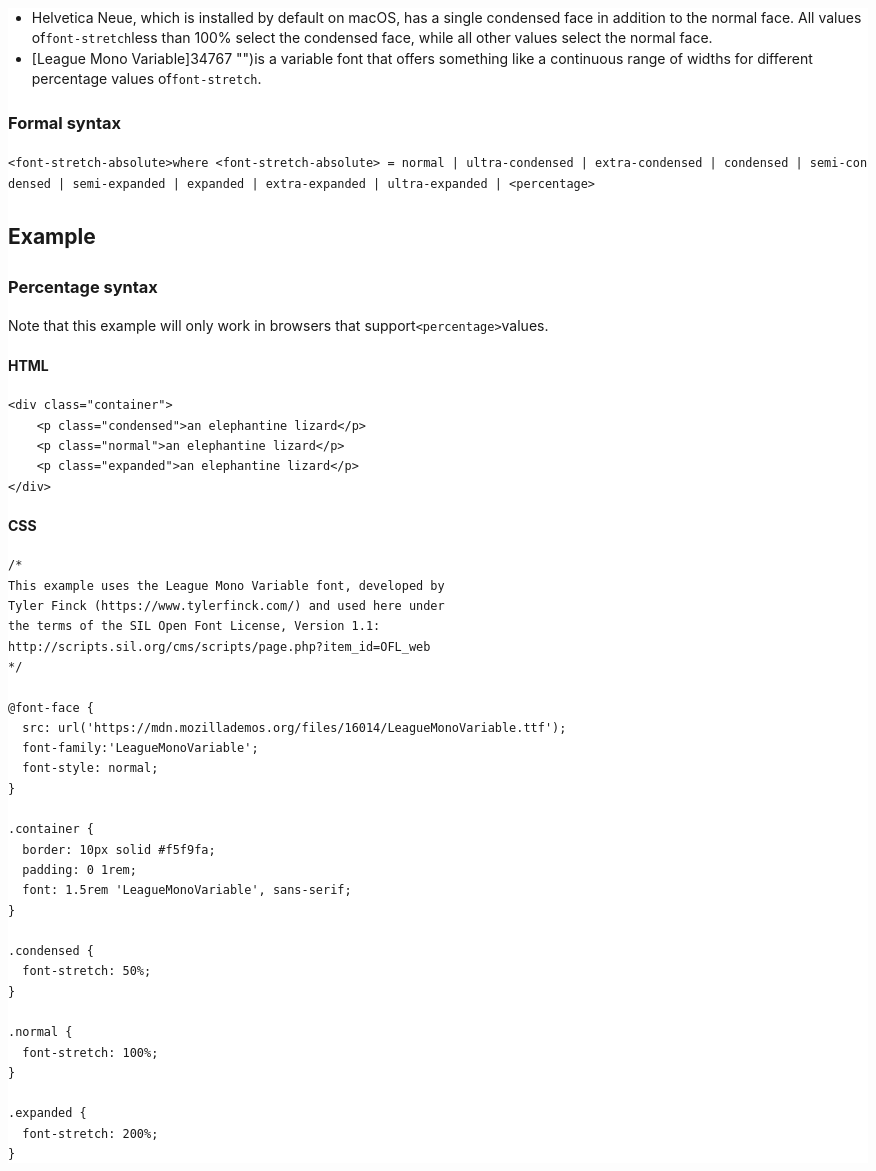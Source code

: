 
* Helvetica Neue, which is installed by default on macOS, has a single condensed face in addition to the normal face. All values of`font-stretch`less than 100% select the condensed face, while all other values select the normal face.
* [League Mono Variable]34767 "")is a variable font that offers something like a continuous range of widths for different percentage values of`font-stretch`.

### Formal syntax<a name="Formal_syntax"></a>

```
<font-stretch-absolute>where <font-stretch-absolute> = normal | ultra-condensed | extra-condensed | condensed | semi-condensed | semi-expanded | expanded | extra-expanded | ultra-expanded | <percentage>
```

## Example<a name="Example"></a>

### Percentage syntax<a name="Percentage_syntax"></a>


Note that this example will only work in browsers that support`<percentage>`values.


#### HTML<a name="HTML"></a>

```
<div class="container">
    <p class="condensed">an elephantine lizard</p>
    <p class="normal">an elephantine lizard</p>
    <p class="expanded">an elephantine lizard</p>
</div>
```

#### CSS<a name="CSS"></a>

```
/*
This example uses the League Mono Variable font, developed by
Tyler Finck (https://www.tylerfinck.com/) and used here under
the terms of the SIL Open Font License, Version 1.1:
http://scripts.sil.org/cms/scripts/page.php?item_id=OFL_web
*/

@font-face {
  src: url('https://mdn.mozillademos.org/files/16014/LeagueMonoVariable.ttf');
  font-family:'LeagueMonoVariable';
  font-style: normal;
}

.container {
  border: 10px solid #f5f9fa;
  padding: 0 1rem;
  font: 1.5rem 'LeagueMonoVariable', sans-serif;
}

.condensed {
  font-stretch: 50%;
}

.normal {
  font-stretch: 100%;
}

.expanded {
  font-stretch: 200%;
}
```